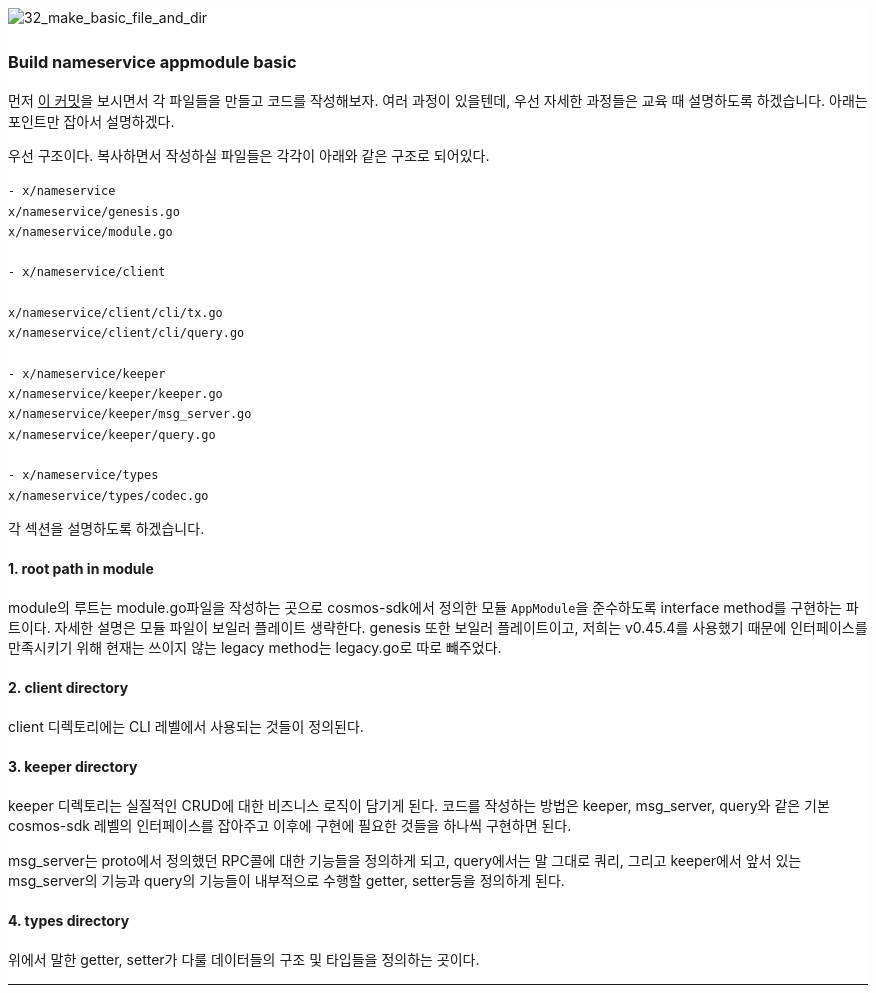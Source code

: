 ![32_make_basic_file_and_dir](./assets/32_make_basic_file_and_dir.png)


### Build nameservice appmodule basic

먼저 [이 커밋](https://github.com/Jeongseup/ludiumapp-chain/commit/cc0e0e7a248f87a1be74bfdcce0176072efe6d0f)을 보시면서 각 파일들을 만들고 코드를 작성해보자. 여러 과정이 있을텐데, 우선 자세한 과정들은 교육 때 설명하도록 하겠습니다. 아래는 포인트만 잡아서 설명하겠다.

우선 구조이다. 복사하면서 작성하실 파일들은 각각이 아래와 같은 구조로 되어있다. 

```bash
- x/nameservice
x/nameservice/genesis.go
x/nameservice/module.go

- x/nameservice/client

x/nameservice/client/cli/tx.go
x/nameservice/client/cli/query.go

- x/nameservice/keeper
x/nameservice/keeper/keeper.go
x/nameservice/keeper/msg_server.go
x/nameservice/keeper/query.go

- x/nameservice/types
x/nameservice/types/codec.go
```

각 섹션을 설명하도록 하겠습니다.


#### 1. root path in module

module의 루트는 module.go파일을 작성하는 곳으로 cosmos-sdk에서 정의한 모듈 `AppModule`을 준수하도록 interface method를 구현하는 파트이다. 자세한 설명은 모듈 파일이 보일러 플레이트 생략한다. genesis 또한 보일러 플레이트이고, 저희는 v0.45.4를 사용했기 때문에 인터페이스를 만족시키기 위해 현재는 쓰이지 않는 legacy method는 legacy.go로 따로 뺴주었다.

#### 2. client directory

client 디렉토리에는 CLI 레벨에서 사용되는 것들이 정의된다.

#### 3. keeper directory

keeper 디렉토리는 실질적인 CRUD에 대한 비즈니스 로직이 담기게 된다. 코드를 작성하는 방법은 keeper, msg_server, query와 같은 기본 cosmos-sdk 레벨의 인터페이스를 잡아주고 이후에 구현에 필요한 것들을 하나씩 구현하면 된다. 

msg_server는 proto에서 정의했던 RPC콜에 대한 기능들을 정의하게 되고, query에서는 말 그대로 쿼리, 그리고 keeper에서 앞서 있는 msg_server의 기능과 query의 기능들이 내부적으로 수행할 getter, setter등을 정의하게 된다.

#### 4. types directory

위에서 말한 getter, setter가 다룰 데이터들의 구조 및 타입들을 정의하는 곳이다.


---
